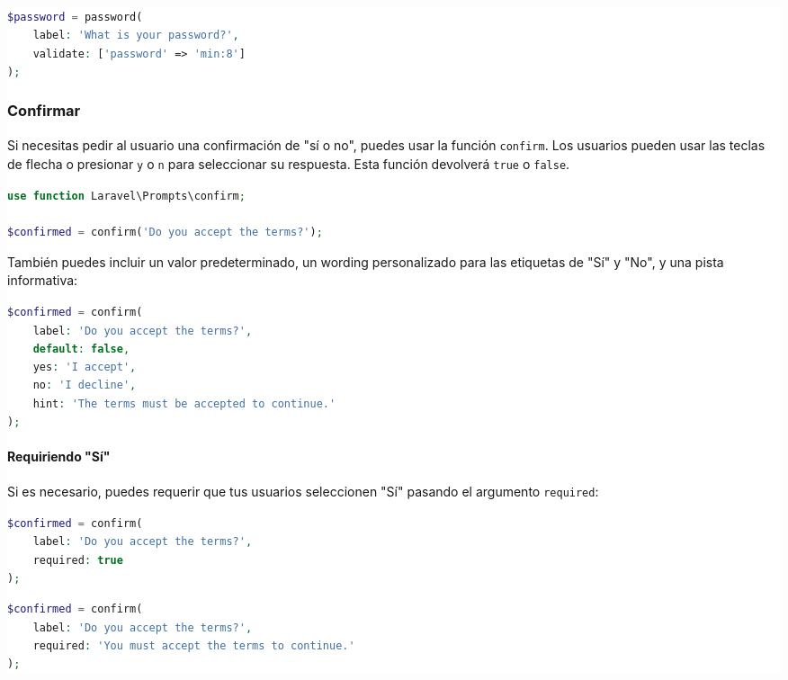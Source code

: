 
```php
$password = password(
    label: 'What is your password?',
    validate: ['password' => 'min:8']
);

```

<a name="confirm"></a>
### Confirmar

Si necesitas pedir al usuario una confirmación de "sí o no", puedes usar la función `confirm`. Los usuarios pueden usar las teclas de flecha o presionar `y` o `n` para seleccionar su respuesta. Esta función devolverá `true` o `false`.


```php
use function Laravel\Prompts\confirm;

$confirmed = confirm('Do you accept the terms?');

```
También puedes incluir un valor predeterminado, un wording personalizado para las etiquetas de "Sí" y "No", y una pista informativa:


```php
$confirmed = confirm(
    label: 'Do you accept the terms?',
    default: false,
    yes: 'I accept',
    no: 'I decline',
    hint: 'The terms must be accepted to continue.'
);

```

<a name="confirm-required"></a>
#### Requiriendo "Sí"

Si es necesario, puedes requerir que tus usuarios seleccionen "Sí" pasando el argumento `required`:


```php
$confirmed = confirm(
    label: 'Do you accept the terms?',
    required: true
);

```


```php
$confirmed = confirm(
    label: 'Do you accept the terms?',
    required: 'You must accept the terms to continue.'
);

```
